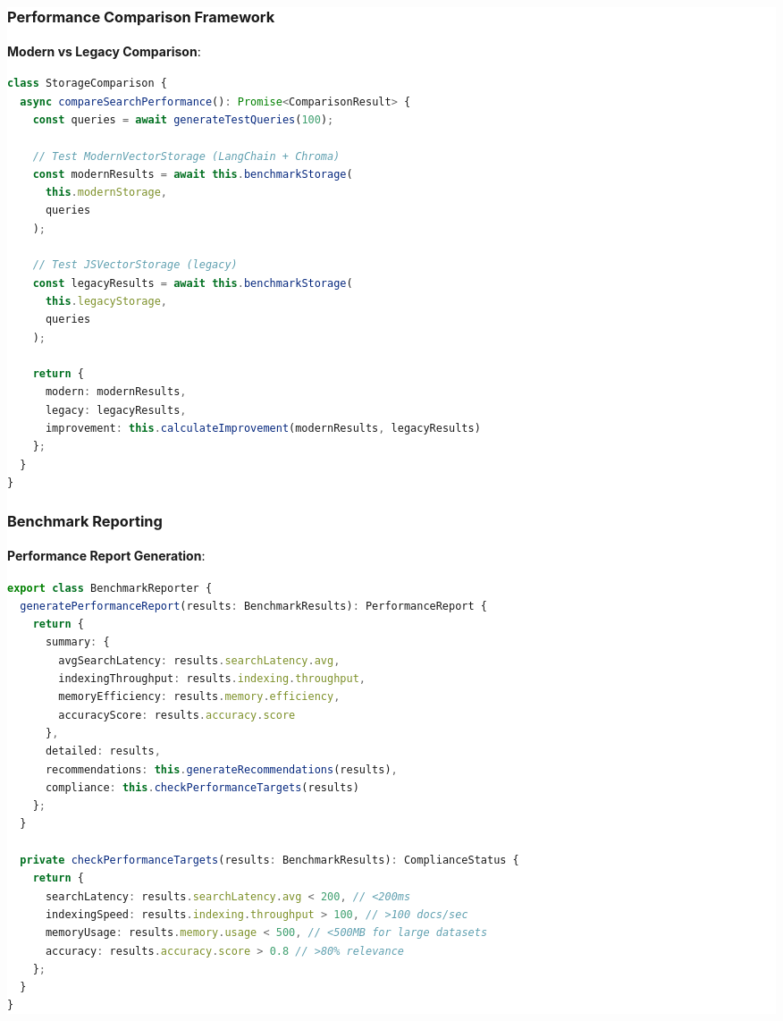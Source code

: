### Performance Comparison Framework

**Modern vs Legacy Comparison**:
```typescript
class StorageComparison {
  async compareSearchPerformance(): Promise<ComparisonResult> {
    const queries = await generateTestQueries(100);
    
    // Test ModernVectorStorage (LangChain + Chroma)
    const modernResults = await this.benchmarkStorage(
      this.modernStorage, 
      queries
    );
    
    // Test JSVectorStorage (legacy)
    const legacyResults = await this.benchmarkStorage(
      this.legacyStorage, 
      queries
    );
    
    return {
      modern: modernResults,
      legacy: legacyResults,
      improvement: this.calculateImprovement(modernResults, legacyResults)
    };
  }
}
```

### Benchmark Reporting

**Performance Report Generation**:
```typescript
export class BenchmarkReporter {
  generatePerformanceReport(results: BenchmarkResults): PerformanceReport {
    return {
      summary: {
        avgSearchLatency: results.searchLatency.avg,
        indexingThroughput: results.indexing.throughput,
        memoryEfficiency: results.memory.efficiency,
        accuracyScore: results.accuracy.score
      },
      detailed: results,
      recommendations: this.generateRecommendations(results),
      compliance: this.checkPerformanceTargets(results)
    };
  }
  
  private checkPerformanceTargets(results: BenchmarkResults): ComplianceStatus {
    return {
      searchLatency: results.searchLatency.avg < 200, // <200ms
      indexingSpeed: results.indexing.throughput > 100, // >100 docs/sec
      memoryUsage: results.memory.usage < 500, // <500MB for large datasets
      accuracy: results.accuracy.score > 0.8 // >80% relevance
    };
  }
}
```
